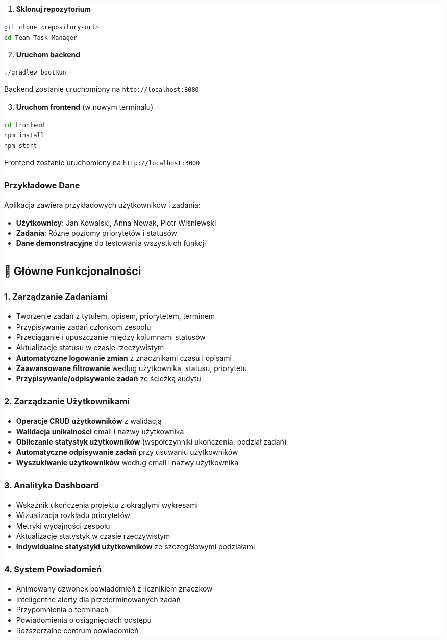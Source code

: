 1. **Sklonuj repozytorium**
```bash
git clone <repository-url>
cd Team-Task-Manager
```

2. **Uruchom backend**
```bash
./gradlew bootRun
```
Backend zostanie uruchomiony na `http://localhost:8080`

3. **Uruchom frontend** (w nowym terminalu)
```bash
cd frontend
npm install
npm start
```
Frontend zostanie uruchomiony na `http://localhost:3000`

### Przykładowe Dane
Aplikacja zawiera przykładowych użytkowników i zadania:
- **Użytkownicy**: Jan Kowalski, Anna Nowak, Piotr Wiśniewski
- **Zadania**: Różne poziomy priorytetów i statusów
- **Dane demonstracyjne** do testowania wszystkich funkcji

## 🎯 Główne Funkcjonalności

### 1. Zarządzanie Zadaniami
- Tworzenie zadań z tytułem, opisem, priorytetem, terminem
- Przypisywanie zadań członkom zespołu
- Przeciąganie i upuszczanie między kolumnami statusów
- Aktualizacje statusu w czasie rzeczywistym
- **Automatyczne logowanie zmian** z znacznikami czasu i opisami
- **Zaawansowane filtrowanie** według użytkownika, statusu, priorytetu
- **Przypisywanie/odpisywanie zadań** ze ścieżką audytu

### 2. Zarządzanie Użytkownikami
- **Operacje CRUD użytkowników** z walidacją
- **Walidacja unikalności** email i nazwy użytkownika
- **Obliczanie statystyk użytkowników** (współczynniki ukończenia, podział zadań)
- **Automatyczne odpisywanie zadań** przy usuwaniu użytkowników
- **Wyszukiwanie użytkowników** według email i nazwy użytkownika

### 3. Analityka Dashboard
- Wskaźnik ukończenia projektu z okrągłymi wykresami
- Wizualizacja rozkładu priorytetów
- Metryki wydajności zespołu
- Aktualizacje statystyk w czasie rzeczywistym
- **Indywidualne statystyki użytkowników** ze szczegółowymi podziałami

### 4. System Powiadomień
- Animowany dzwonek powiadomień z licznikiem znaczków
- Inteligentne alerty dla przeterminowanych zadań
- Przypomnienia o terminach
- Powiadomienia o osiągnięciach postępu
- Rozszerzalne centrum powiadomień
